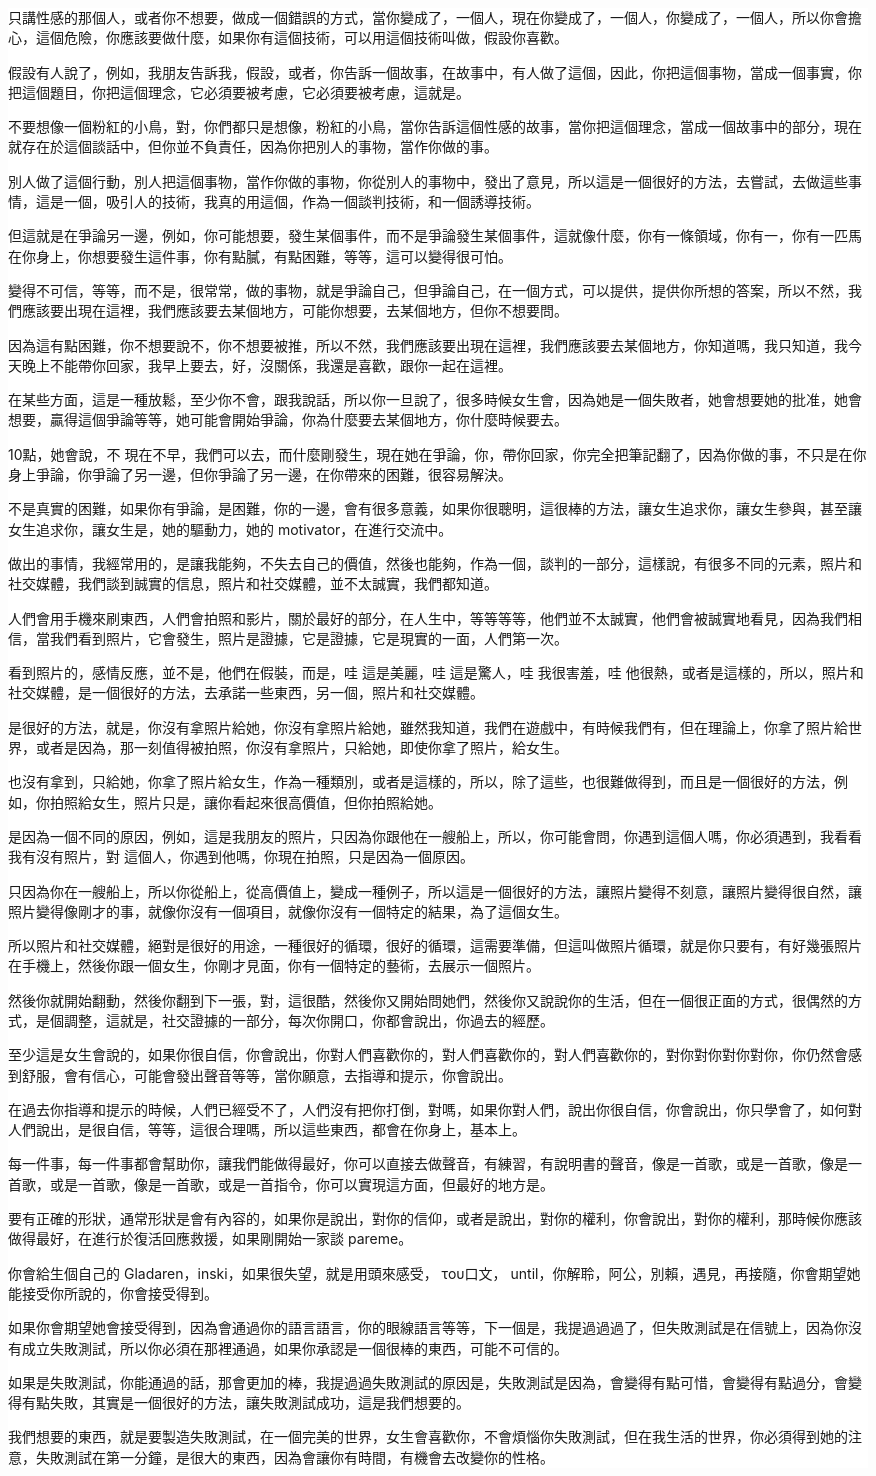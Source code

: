 只講性感的那個人，或者你不想要，做成一個錯誤的方式，當你變成了，一個人，現在你變成了，一個人，你變成了，一個人，所以你會擔心，這個危險，你應該要做什麼，如果你有這個技術，可以用這個技術叫做，假設你喜歡。

假設有人說了，例如，我朋友告訴我，假設，或者，你告訴一個故事，在故事中，有人做了這個，因此，你把這個事物，當成一個事實，你把這個題目，你把這個理念，它必須要被考慮，它必須要被考慮，這就是。

不要想像一個粉紅的小鳥，對，你們都只是想像，粉紅的小鳥，當你告訴這個性感的故事，當你把這個理念，當成一個故事中的部分，現在就存在於這個談話中，但你並不負責任，因為你把別人的事物，當作你做的事。

別人做了這個行動，別人把這個事物，當作你做的事物，你從別人的事物中，發出了意見，所以這是一個很好的方法，去嘗試，去做這些事情，這是一個，吸引人的技術，我真的用這個，作為一個談判技術，和一個誘導技術。

但這就是在爭論另一邊，例如，你可能想要，發生某個事件，而不是爭論發生某個事件，這就像什麼，你有一條領域，你有一，你有一匹馬在你身上，你想要發生這件事，你有點膩，有點困難，等等，這可以變得很可怕。

變得不可信，等等，而不是，很常常，做的事物，就是爭論自己，但爭論自己，在一個方式，可以提供，提供你所想的答案，所以不然，我們應該要出現在這裡，我們應該要去某個地方，可能你想要，去某個地方，但你不想要問。

因為這有點困難，你不想要說不，你不想要被推，所以不然，我們應該要出現在這裡，我們應該要去某個地方，你知道嗎，我只知道，我今天晚上不能帶你回家，我早上要去，好，沒關係，我還是喜歡，跟你一起在這裡。

在某些方面，這是一種放鬆，至少你不會，跟我說話，所以你一旦說了，很多時候女生會，因為她是一個失敗者，她會想要她的批准，她會想要，贏得這個爭論等等，她可能會開始爭論，你為什麼要去某個地方，你什麼時候要去。

10點，她會說，不 現在不早，我們可以去，而什麼剛發生，現在她在爭論，你，帶你回家，你完全把筆記翻了，因為你做的事，不只是在你身上爭論，你爭論了另一邊，但你爭論了另一邊，在你帶來的困難，很容易解決。

不是真實的困難，如果你有爭論，是困難，你的一邊，會有很多意義，如果你很聰明，這很棒的方法，讓女生追求你，讓女生參與，甚至讓女生追求你，讓女生是，她的驅動力，她的 motivator，在進行交流中。

做出的事情，我經常用的，是讓我能夠，不失去自己的價值，然後也能夠，作為一個，談判的一部分，這樣說，有很多不同的元素，照片和社交媒體，我們談到誠實的信息，照片和社交媒體，並不太誠實，我們都知道。

人們會用手機來刷東西，人們會拍照和影片，關於最好的部分，在人生中，等等等等，他們並不太誠實，他們會被誠實地看見，因為我們相信，當我們看到照片，它會發生，照片是證據，它是證據，它是現實的一面，人們第一次。

看到照片的，感情反應，並不是，他們在假裝，而是，哇 這是美麗，哇 這是驚人，哇 我很害羞，哇 他很熱，或者是這樣的，所以，照片和社交媒體，是一個很好的方法，去承諾一些東西，另一個，照片和社交媒體。

是很好的方法，就是，你沒有拿照片給她，你沒有拿照片給她，雖然我知道，我們在遊戲中，有時候我們有，但在理論上，你拿了照片給世界，或者是因為，那一刻值得被拍照，你沒有拿照片，只給她，即使你拿了照片，給女生。

也沒有拿到，只給她，你拿了照片給女生，作為一種類別，或者是這樣的，所以，除了這些，也很難做得到，而且是一個很好的方法，例如，你拍照給女生，照片只是，讓你看起來很高價值，但你拍照給她。

是因為一個不同的原因，例如，這是我朋友的照片，只因為你跟他在一艘船上，所以，你可能會問，你遇到這個人嗎，你必須遇到，我看看我有沒有照片，對 這個人，你遇到他嗎，你現在拍照，只是因為一個原因。

只因為你在一艘船上，所以你從船上，從高價值上，變成一種例子，所以這是一個很好的方法，讓照片變得不刻意，讓照片變得很自然，讓照片變得像剛才的事，就像你沒有一個項目，就像你沒有一個特定的結果，為了這個女生。

所以照片和社交媒體，絕對是很好的用途，一種很好的循環，很好的循環，這需要準備，但這叫做照片循環，就是你只要有，有好幾張照片在手機上，然後你跟一個女生，你剛才見面，你有一個特定的藝術，去展示一個照片。

然後你就開始翻動，然後你翻到下一張，對，這很酷，然後你又開始問她們，然後你又說說你的生活，但在一個很正面的方式，很偶然的方式，是個調整，這就是，社交證據的一部分，每次你開口，你都會說出，你過去的經歷。

至少這是女生會說的，如果你很自信，你會說出，你對人們喜歡你的，對人們喜歡你的，對人們喜歡你的，對你對你對你對你，你仍然會感到舒服，會有信心，可能會發出聲音等等，當你願意，去指導和提示，你會說出。

在過去你指導和提示的時候，人們已經受不了，人們沒有把你打倒，對嗎，如果你對人們，說出你很自信，你會說出，你只學會了，如何對人們說出，是很自信，等等，這很合理嗎，所以這些東西，都會在你身上，基本上。

每一件事，每一件事都會幫助你，讓我們能做得最好，你可以直接去做聲音，有練習，有說明書的聲音，像是一首歌，或是一首歌，像是一首歌，或是一首歌，像是一首歌，或是一首指令，你可以實現這方面，但最好的地方是。

要有正確的形狀，通常形狀是會有內容的，如果你是說出，對你的信仰，或者是說出，對你的權利，你會說出，對你的權利，那時候你應該做得最好，在進行於復活回應救援，如果剛開始一家談 pareme。

你會給生個自己的 Gladaren，inski，如果很失望，就是用頭來感受， του口文， until，你解聆，阿公，別賴，遇見，再接隨，你會期望她能接受你所說的，你會接受得到。

如果你會期望她會接受得到，因為會通過你的語言語言，你的眼線語言等等，下一個是，我提過過過了，但失敗測試是在信號上，因為你沒有成立失敗測試，所以你必須在那裡通過，如果你承認是一個很棒的東西，可能不可信的。

如果是失敗測試，你能通過的話，那會更加的棒，我提過過失敗測試的原因是，失敗測試是因為，會變得有點可惜，會變得有點過分，會變得有點失敗，其實是一個很好的方法，讓失敗測試成功，這是我們想要的。

我們想要的東西，就是要製造失敗測試，在一個完美的世界，女生會喜歡你，不會煩惱你失敗測試，但在我生活的世界，你必須得到她的注意，失敗測試在第一分鐘，是很大的東西，因為會讓你有時間，有機會去改變你的性格。
